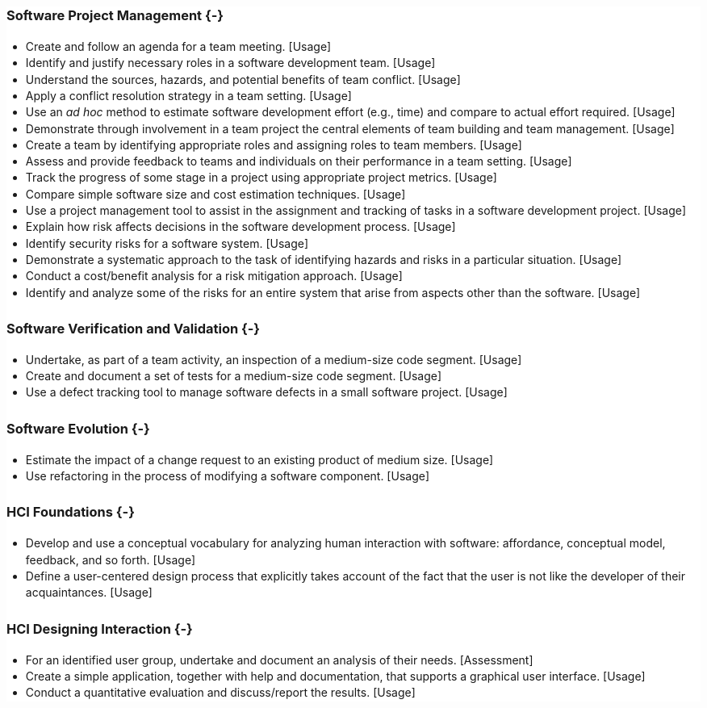 ### Software Project Management {-}

* Create and follow an agenda for a team meeting. [Usage]
* Identify and justify necessary roles in a software development team. [Usage]
* Understand the sources, hazards, and potential benefits of team conflict. [Usage]
* Apply a conflict resolution strategy in a team setting. [Usage]
* Use an *ad hoc* method to estimate software development effort (e.g., time) and compare to actual effort required. [Usage]
* Demonstrate through involvement in a team project the central elements of team building and team management. [Usage]
* Create a team by identifying appropriate roles and assigning roles to team members. [Usage]
* Assess and provide feedback to teams and individuals on their performance in a team setting. [Usage]
* Track the progress of some stage in a project using appropriate project metrics. [Usage]
* Compare simple software size and cost estimation techniques. [Usage]
* Use a project management tool to assist in the assignment and tracking of tasks in a software development project. [Usage]
* Explain how risk affects decisions in the software development  process. [Usage]
* Identify security risks for a software system. [Usage]
* Demonstrate a systematic approach to the task of identifying hazards and risks in a particular situation. [Usage]
* Conduct a cost/benefit analysis for a risk mitigation approach. [Usage]
* Identify and analyze some of the risks for an entire system that arise from aspects other than the software. [Usage]

### Software Verification and Validation {-}

* Undertake, as part of a team activity, an inspection of a medium-size code segment. [Usage]
* Create and document a set of tests for a medium-size code segment. [Usage]
* Use a defect tracking tool to manage software defects in a small software project. [Usage]

### Software Evolution {-}

* Estimate the impact of a change request to an existing product of medium size. [Usage]
* Use refactoring in the process of modifying a software component. [Usage]

### HCI Foundations {-}

* Develop and use a conceptual vocabulary for analyzing human interaction with software: affordance, conceptual model, feedback, and so forth. [Usage]
* Define a user-centered design process that explicitly takes account of the fact that the user is not like the developer of their acquaintances. [Usage]

### HCI Designing Interaction {-}

* For an identified user group, undertake and document an analysis of their needs. [Assessment]
* Create a simple application, together with help and documentation, that supports a graphical user interface. [Usage]
* Conduct a quantitative evaluation and discuss/report the results. [Usage]
